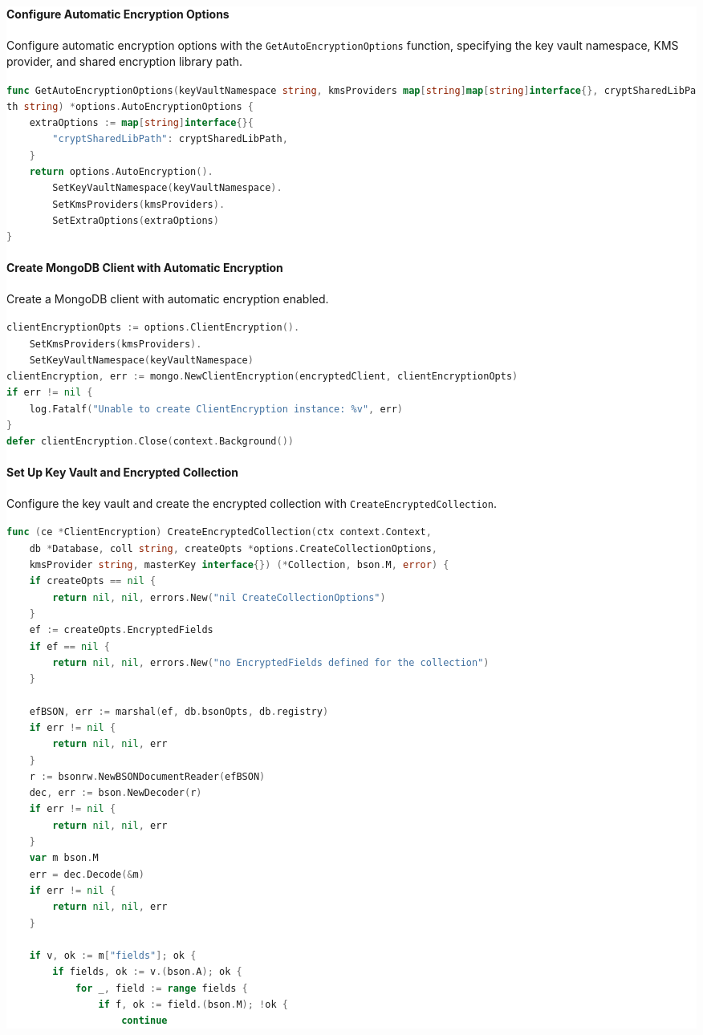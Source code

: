 #### Configure Automatic Encryption Options
Configure automatic encryption options with the `GetAutoEncryptionOptions` function, specifying the key vault namespace, KMS provider, and shared encryption library path.

```go
func GetAutoEncryptionOptions(keyVaultNamespace string, kmsProviders map[string]map[string]interface{}, cryptSharedLibPath string) *options.AutoEncryptionOptions {
	extraOptions := map[string]interface{}{
		"cryptSharedLibPath": cryptSharedLibPath,
	}
	return options.AutoEncryption().
		SetKeyVaultNamespace(keyVaultNamespace).
		SetKmsProviders(kmsProviders).
		SetExtraOptions(extraOptions)
}
```

#### Create MongoDB Client with Automatic Encryption
Create a MongoDB client with automatic encryption enabled.

```go
clientEncryptionOpts := options.ClientEncryption().
    SetKmsProviders(kmsProviders).
    SetKeyVaultNamespace(keyVaultNamespace)
clientEncryption, err := mongo.NewClientEncryption(encryptedClient, clientEncryptionOpts)
if err != nil {
    log.Fatalf("Unable to create ClientEncryption instance: %v", err)
}
defer clientEncryption.Close(context.Background())
```

#### Set Up Key Vault and Encrypted Collection
Configure the key vault and create the encrypted collection with `CreateEncryptedCollection`.

```go
func (ce *ClientEncryption) CreateEncryptedCollection(ctx context.Context,
	db *Database, coll string, createOpts *options.CreateCollectionOptions,
	kmsProvider string, masterKey interface{}) (*Collection, bson.M, error) {
	if createOpts == nil {
		return nil, nil, errors.New("nil CreateCollectionOptions")
	}
	ef := createOpts.EncryptedFields
	if ef == nil {
		return nil, nil, errors.New("no EncryptedFields defined for the collection")
	}

	efBSON, err := marshal(ef, db.bsonOpts, db.registry)
	if err != nil {
		return nil, nil, err
	}
	r := bsonrw.NewBSONDocumentReader(efBSON)
	dec, err := bson.NewDecoder(r)
	if err != nil {
		return nil, nil, err
	}
	var m bson.M
	err = dec.Decode(&m)
	if err != nil {
		return nil, nil, err
	}

	if v, ok := m["fields"]; ok {
		if fields, ok := v.(bson.A); ok {
			for _, field := range fields {
				if f, ok := field.(bson.M); !ok {
					continue
```